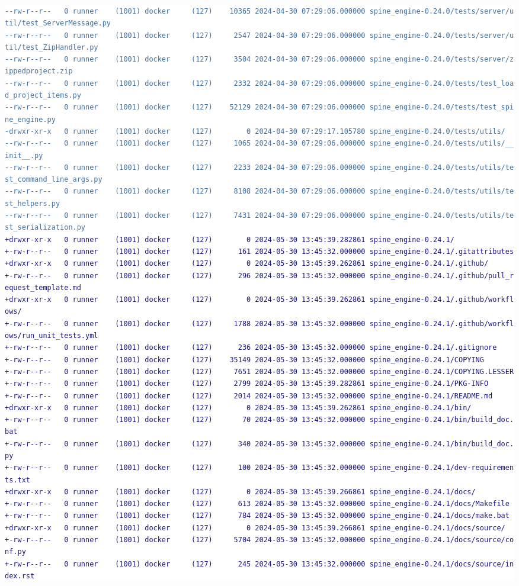 ```diff
--rw-r--r--   0 runner    (1001) docker     (127)    10365 2024-04-30 07:29:06.000000 spine_engine-0.24.0/tests/server/util/test_ServerMessage.py
--rw-r--r--   0 runner    (1001) docker     (127)     2547 2024-04-30 07:29:06.000000 spine_engine-0.24.0/tests/server/util/test_ZipHandler.py
--rw-r--r--   0 runner    (1001) docker     (127)     3504 2024-04-30 07:29:06.000000 spine_engine-0.24.0/tests/server/zippedproject.zip
--rw-r--r--   0 runner    (1001) docker     (127)     2332 2024-04-30 07:29:06.000000 spine_engine-0.24.0/tests/test_load_project_items.py
--rw-r--r--   0 runner    (1001) docker     (127)    52129 2024-04-30 07:29:06.000000 spine_engine-0.24.0/tests/test_spine_engine.py
-drwxr-xr-x   0 runner    (1001) docker     (127)        0 2024-04-30 07:29:17.105780 spine_engine-0.24.0/tests/utils/
--rw-r--r--   0 runner    (1001) docker     (127)     1065 2024-04-30 07:29:06.000000 spine_engine-0.24.0/tests/utils/__init__.py
--rw-r--r--   0 runner    (1001) docker     (127)     2233 2024-04-30 07:29:06.000000 spine_engine-0.24.0/tests/utils/test_command_line_args.py
--rw-r--r--   0 runner    (1001) docker     (127)     8108 2024-04-30 07:29:06.000000 spine_engine-0.24.0/tests/utils/test_helpers.py
--rw-r--r--   0 runner    (1001) docker     (127)     7431 2024-04-30 07:29:06.000000 spine_engine-0.24.0/tests/utils/test_serialization.py
+drwxr-xr-x   0 runner    (1001) docker     (127)        0 2024-05-30 13:45:39.282861 spine_engine-0.24.1/
+-rw-r--r--   0 runner    (1001) docker     (127)      161 2024-05-30 13:45:32.000000 spine_engine-0.24.1/.gitattributes
+drwxr-xr-x   0 runner    (1001) docker     (127)        0 2024-05-30 13:45:39.262861 spine_engine-0.24.1/.github/
+-rw-r--r--   0 runner    (1001) docker     (127)      296 2024-05-30 13:45:32.000000 spine_engine-0.24.1/.github/pull_request_template.md
+drwxr-xr-x   0 runner    (1001) docker     (127)        0 2024-05-30 13:45:39.262861 spine_engine-0.24.1/.github/workflows/
+-rw-r--r--   0 runner    (1001) docker     (127)     1788 2024-05-30 13:45:32.000000 spine_engine-0.24.1/.github/workflows/run_unit_tests.yml
+-rw-r--r--   0 runner    (1001) docker     (127)      236 2024-05-30 13:45:32.000000 spine_engine-0.24.1/.gitignore
+-rw-r--r--   0 runner    (1001) docker     (127)    35149 2024-05-30 13:45:32.000000 spine_engine-0.24.1/COPYING
+-rw-r--r--   0 runner    (1001) docker     (127)     7651 2024-05-30 13:45:32.000000 spine_engine-0.24.1/COPYING.LESSER
+-rw-r--r--   0 runner    (1001) docker     (127)     2799 2024-05-30 13:45:39.282861 spine_engine-0.24.1/PKG-INFO
+-rw-r--r--   0 runner    (1001) docker     (127)     2014 2024-05-30 13:45:32.000000 spine_engine-0.24.1/README.md
+drwxr-xr-x   0 runner    (1001) docker     (127)        0 2024-05-30 13:45:39.262861 spine_engine-0.24.1/bin/
+-rw-r--r--   0 runner    (1001) docker     (127)       70 2024-05-30 13:45:32.000000 spine_engine-0.24.1/bin/build_doc.bat
+-rw-r--r--   0 runner    (1001) docker     (127)      340 2024-05-30 13:45:32.000000 spine_engine-0.24.1/bin/build_doc.py
+-rw-r--r--   0 runner    (1001) docker     (127)      100 2024-05-30 13:45:32.000000 spine_engine-0.24.1/dev-requirements.txt
+drwxr-xr-x   0 runner    (1001) docker     (127)        0 2024-05-30 13:45:39.266861 spine_engine-0.24.1/docs/
+-rw-r--r--   0 runner    (1001) docker     (127)      613 2024-05-30 13:45:32.000000 spine_engine-0.24.1/docs/Makefile
+-rw-r--r--   0 runner    (1001) docker     (127)      784 2024-05-30 13:45:32.000000 spine_engine-0.24.1/docs/make.bat
+drwxr-xr-x   0 runner    (1001) docker     (127)        0 2024-05-30 13:45:39.266861 spine_engine-0.24.1/docs/source/
+-rw-r--r--   0 runner    (1001) docker     (127)     5704 2024-05-30 13:45:32.000000 spine_engine-0.24.1/docs/source/conf.py
+-rw-r--r--   0 runner    (1001) docker     (127)      245 2024-05-30 13:45:32.000000 spine_engine-0.24.1/docs/source/index.rst
```